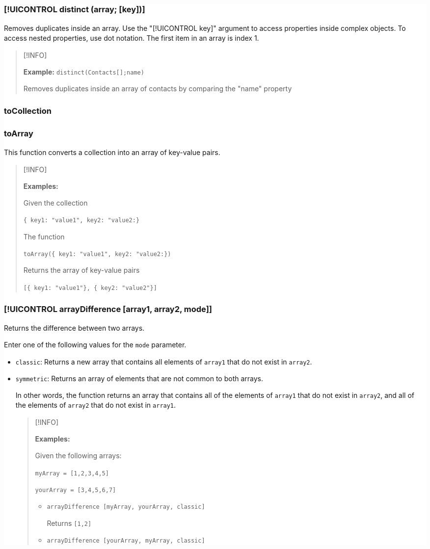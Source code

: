 ### [!UICONTROL distinct (array; [key])]

Removes duplicates inside an array. Use the "[!UICONTROL key]" argument to access properties inside complex objects. To access nested properties, use dot notation. The first item in an array is index 1.

  >[!INFO]
  >
  >**Example:** `distinct(Contacts[];name)` 
  >
  >Removes duplicates inside an array of contacts by comparing the "name" property

### toCollection

### toArray

This function converts a collection into an array of key-value pairs.

>[!INFO]
>
>**Examples:**
>
>Given the collection 
>
>`{ key1: "value1", key2: "value2:}`
>
>The function
>
>`toArray({ key1: "value1", key2: "value2:})`
>
>Returns the array of key-value pairs
>
>`[{ key1: "value1"}, { key2: "value2"}]`

### [!UICONTROL arrayDifference [array1, array2, mode]]

Returns the difference between two arrays.

Enter one of the following values for the `mode` parameter.

* `classic`: Returns a new array that contains all elements of `array1` that do not exist in `array2`.

* `symmetric`: Returns an array of elements that are not common to both arrays.

   In other words, the function returns an array that contains all of the elements of `array1` that do not exist in `array2`, and all of the elements of `array2` that do not exist in `array1`.

  >[!INFO]
  >
  >**Examples:** 
  >
  >Given the following arrays:
  >
  >```
  >myArray = [1,2,3,4,5]
  >```
  >
  >```
  >yourArray = [3,4,5,6,7]
  >```
  >
  >* `arrayDifference [myArray, yourArray, classic]`
  >
  >    Returns `[1,2]`
  >
  >* `arrayDifference [yourArray, myArray, classic]`